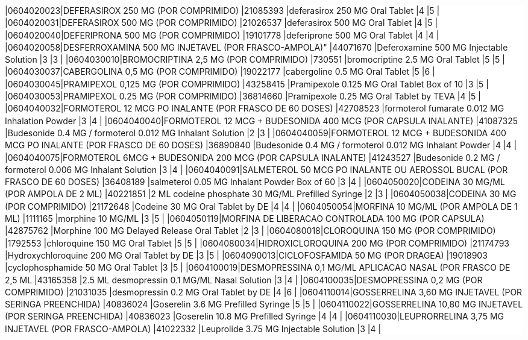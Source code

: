 |0604020023|DEFERASIROX 250 MG (POR COMPRIMIDO)                                                                            |21085393 |deferasirox 250 MG Oral Tablet                                               |4    |5          |
|0604020031|DEFERASIROX 500 MG (POR COMPRIMIDO)                                                                            |21026537 |deferasirox 500 MG Oral Tablet                                               |4    |5          |
|0604020040|DEFERIPRONA 500 MG (POR COMPRIMIDO)                                                                            |19101778 |deferiprone 500 MG Oral Tablet                                               |4    |4          |
|0604020058|DESFERROXAMINA 500 MG INJETAVEL (POR FRASCO-AMPOLA)"                                                           |44071670 |Deferoxamine 500 MG Injectable Solution                                      |3    |3          |
|0604030010|BROMOCRIPTINA 2,5 MG (POR COMPRIMIDO)                                                                          |730551   |bromocriptine 2.5 MG Oral Tablet                                             |5    |5          |
|0604030037|CABERGOLINA 0,5 MG (POR COMPRIMIDO)                                                                            |19022177 |cabergoline 0.5 MG Oral Tablet                                               |5    |6          |
|0604030045|PRAMIPEXOL 0,125 MG (POR COMPRIMIDO)                                                                           |43258415 |Pramipexole 0.125 MG Oral Tablet Box of 10                                   |3    |5          |
|0604030053|PRAMIPEXOL 0.25 MG (POR COMPRIMIDO)                                                                            |36814660 |Pramipexole 0.25 MG Oral Tablet by TEVA                                      |4    |5          |
|0604040032|FORMOTEROL 12 MCG PO INALANTE (POR FRASCO DE 60 DOSES)                                                         |42708523 |formoterol fumarate 0.012 MG Inhalation Powder                               |3    |4          |
|0604040040|FORMOTEROL 12 MCG + BUDESONIDA 400 MCG (POR CAPSULA INALANTE)                                                  |41087325 |Budesonide 0.4 MG / formoterol 0.012 MG Inhalant Solution                    |2    |3          |
|0604040059|FORMOTEROL 12 MCG + BUDESONIDA 400 MCG PO INALANTE (POR FRASCO DE 60 DOSES)                                    |36890840 |Budesonide 0.4 MG / formoterol 0.012 MG Inhalant Powder                      |4    |4          |
|0604040075|FORMOTEROL 6MCG + BUDESONIDA 200 MCG (POR CAPSULA INALANTE)                                                    |41243527 |Budesonide 0.2 MG / formoterol 0.006 MG Inhalant Solution                    |3    |4          |
|0604040091|SALMETEROL 50 MCG PO INALANTE OU AEROSSOL BUCAL (POR FRASCO DE 60 DOSES)                                       |36408189 |salmeterol 0.05 MG Inhalant Powder Box of 60                                 |3    |4          |
|0604050020|CODEINA 30 MG/ML (POR AMPOLA DE 2 ML)                                                                          |40221851 |2 ML codeine phosphate 30 MG/ML Prefilled Syringe                            |2    |3          |
|0604050038|CODEINA 30 MG (POR COMPRIMIDO)                                                                                 |21172648 |Codeine 30 MG Oral Tablet by DE                                              |4    |4          |
|0604050054|MORFINA 10 MG/ML (POR AMPOLA DE 1 ML)                                                                          |1111165  |morphine 10 MG/ML                                                            |3    |5          |
|0604050119|MORFINA DE LIBERACAO CONTROLADA 100 MG (POR CAPSULA)                                                           |42875762 |Morphine 100 MG Delayed Release Oral Tablet                                  |2    |3          |
|0604080018|CLOROQUINA 150 MG (POR COMPRIMIDO)                                                                             |1792553  |chloroquine 150 MG Oral Tablet                                               |5    |5          |
|0604080034|HIDROXICLOROQUINA 200 MG (POR COMPRIMIDO)                                                                      |21174793 |Hydroxychloroquine 200 MG Oral Tablet by DE                                  |3    |5          |
|0604090013|CICLOFOSFAMIDA 50 MG (POR DRAGEA)                                                                              |19018903 |cyclophosphamide 50 MG Oral Tablet                                           |3    |5          |
|0604100019|DESMOPRESSINA 0,1 MG/ML APLICACAO NASAL (POR FRASCO DE 2,5 ML                                                  |43165358 |2.5 ML desmopressin 0.1 MG/ML Nasal Solution                                 |3    |4          |
|0604100035|DESMOPRESSINA 0,2 MG (POR COMPRIMIDO)                                                                          |21031035 |desmopressin 0.2 MG Oral Tablet by DE                                        |4    |6          |
|0604110014|GOSSERRELINA 3,60 MG INJETAVEL (POR SERINGA PREENCHIDA)                                                        |40836024 |Goserelin 3.6 MG Prefilled Syringe                                           |5    |5          |
|0604110022|GOSSERRELINA 10,80 MG INJETAVEL (POR SERINGA PREENCHIDA)                                                       |40836023 |Goserelin 10.8 MG Prefilled Syringe                                          |4    |4          |
|0604110030|LEUPRORRELINA 3,75 MG INJETAVEL (POR FRASCO-AMPOLA)                                                            |41022332 |Leuprolide 3.75 MG Injectable Solution                                       |3    |4          |